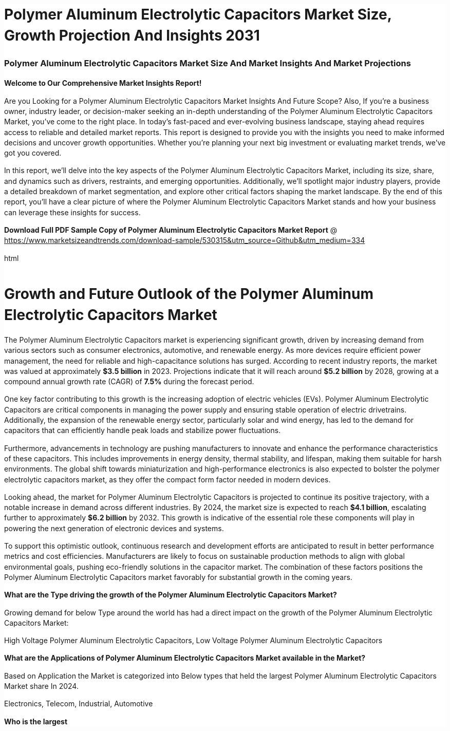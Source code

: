 <h1> Polymer Aluminum Electrolytic Capacitors Market Size, Growth Projection And Insights 2031</h1><div class="" data-test-id=""><h3><span class="">Polymer Aluminum Electrolytic Capacitors Market Size And Market Insights And Market Projections</span></h3></div><div class="" data-test-id=""><p><strong>Welcome to Our Comprehensive Market Insights Report!</strong></p><p>Are you Looking for a Polymer Aluminum Electrolytic Capacitors Market Insights And Future Scope? Also, If you&rsquo;re a business owner, industry leader, or decision-maker seeking an in-depth understanding of the Polymer Aluminum Electrolytic Capacitors Market, you&rsquo;ve come to the right place. In today&rsquo;s fast-paced and ever-evolving business landscape, staying ahead requires access to reliable and detailed market reports. This report is designed to provide you with the insights you need to make informed decisions and uncover growth opportunities. Whether you&rsquo;re planning your next big investment or evaluating market trends, we&rsquo;ve got you covered.</p><p>In this report, we&rsquo;ll delve into the key aspects of the Polymer Aluminum Electrolytic Capacitors Market, including its size, share, and dynamics such as drivers, restraints, and emerging opportunities. Additionally, we&rsquo;ll spotlight major industry players, provide a detailed breakdown of market segmentation, and explore other critical factors shaping the market landscape. By the end of this report, you&rsquo;ll have a clear picture of where the Polymer Aluminum Electrolytic Capacitors Market stands and how your business can leverage these insights for success.</p><p><strong>Download Full PDF Sample Copy of Polymer Aluminum Electrolytic Capacitors Market Report</strong> @ <a href="https://www.marketsizeandtrends.com/download-sample/530315&utm_source=Github&utm_medium=334" target="_blank">https://www.marketsizeandtrends.com/download-sample/530315&utm_source=Github&utm_medium=334</a></p></div><div class="" data-test-id=""><p><span class="">html<!DOCTYPE html><html lang="en"><head> <meta charset="UTF-8"> <meta name="viewport" content="width=device-width, initial-scale=1.0"> <title>Polymer Aluminum Electrolytic Capacitors Market</title></head><body> <h1>Growth and Future Outlook of the Polymer Aluminum Electrolytic Capacitors Market</h1> <p>The Polymer Aluminum Electrolytic Capacitors market is experiencing significant growth, driven by increasing demand from various sectors such as consumer electronics, automotive, and renewable energy. As more devices require efficient power management, the need for reliable and high-capacitance solutions has surged. According to recent industry reports, the market was valued at approximately <strong>$3.5 billion</strong> in 2023. Projections indicate that it will reach around <strong>$5.2 billion</strong> by 2028, growing at a compound annual growth rate (CAGR) of <strong>7.5%</strong> during the forecast period.</p> <p>One key factor contributing to this growth is the increasing adoption of electric vehicles (EVs). Polymer Aluminum Electrolytic Capacitors are critical components in managing the power supply and ensuring stable operation of electric drivetrains. Additionally, the expansion of the renewable energy sector, particularly solar and wind energy, has led to the demand for capacitors that can efficiently handle peak loads and stabilize power fluctuations.</p> <p>Furthermore, advancements in technology are pushing manufacturers to innovate and enhance the performance characteristics of these capacitors. This includes improvements in energy density, thermal stability, and lifespan, making them suitable for harsh environments. The global shift towards miniaturization and high-performance electronics is also expected to bolster the polymer electrolytic capacitors market, as they offer the compact form factor needed in modern devices.</p> <p>Looking ahead, the market for Polymer Aluminum Electrolytic Capacitors is projected to continue its positive trajectory, with a notable increase in demand across different industries. By 2024, the market size is expected to reach <strong>$4.1 billion</strong>, escalating further to approximately <strong>$6.2 billion</strong> by 2032. This growth is indicative of the essential role these components will play in powering the next generation of electronic devices and systems.</p> <p><strong></strong></p> <p>To support this optimistic outlook, continuous research and development efforts are anticipated to result in better performance metrics and cost efficiencies. Manufacturers are likely to focus on sustainable production methods to align with global environmental goals, pushing eco-friendly solutions in the capacitor market. The combination of these factors positions the Polymer Aluminum Electrolytic Capacitors market favorably for substantial growth in the coming years.</p></body></html></span></p><p><strong><span class="">What are the&nbsp;Type driving the growth of the Polymer Aluminum Electrolytic Capacitors Market?</span></strong></p></div><div class="" data-test-id=""><p><span class="">Growing demand for below Type around the world has had a direct impact on the growth of the Polymer Aluminum Electrolytic Capacitors Market:</span></p></div><div class="" data-test-id=""><p>High Voltage Polymer Aluminum Electrolytic Capacitors, Low Voltage Polymer Aluminum Electrolytic Capacitors</p><p><span class=""><strong>What are the&nbsp;Applications&nbsp;of Polymer Aluminum Electrolytic Capacitors Market available in the Market?</strong></span></p></div><div class="" data-test-id=""><p><span class="">Based on Application the Market is categorized into Below types that held the largest Polymer Aluminum Electrolytic Capacitors Market share In 2024.</span></p></div><div class="" data-test-id=""><p><span class="">Electronics, Telecom, Industrial, Automotive</span></p><p><span class=""><strong>Who is the largest